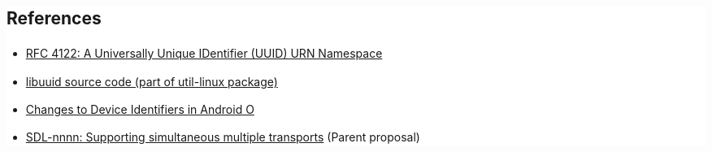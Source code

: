 
## References

- [RFC 4122: A Universally Unique IDentifier (UUID) URN Namespace][rfc4122]
- [libuuid source code (part of util-linux package)][libuuid]
- [Changes to Device Identifiers in Android O][androido]
- [SDL-nnnn: Supporting simultaneous multiple transports][multiple_transports] (Parent proposal)


  [rfc4122]:             https://tools.ietf.org/html/rfc4122  "A Universally Unique IDentifier (UUID) URN Namespace"
  [libuuid]:             https://git.kernel.org/pub/scm/utils/util-linux/util-linux.git/tree/libuuid  "libuuid source code (part of util-linux package)"
  [androido]:            https://android-developers.googleblog.com/2017/04/changes-to-device-identifiers-in.html  "Changes to Device Identifiers in Android O"
  [multiple_transports]: nnnn-multiple-transports.md  "Supporting simultaneous multiple transports"

